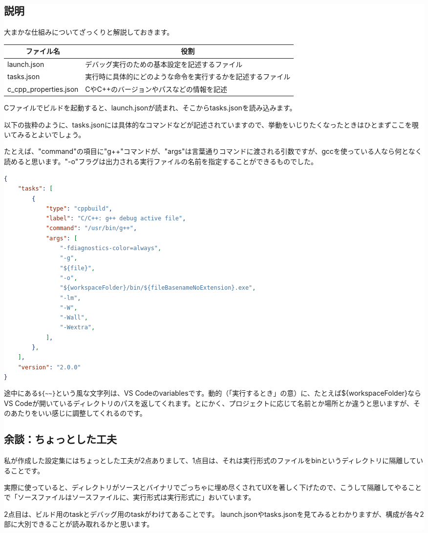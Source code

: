 ## 説明

大まかな仕組みについてざっくりと解説しておきます。

| ファイル名            | 役割                                                         |
| --------------------- | ------------------------------------------------------------ |
| launch.json           | デバッグ実行のための基本設定を記述するファイル               |
| tasks.json            | 実行時に具体的にどのような命令を実行するかを記述するファイル |
| c_cpp_properties.json | CやC++のバージョンやパスなどの情報を記述                     |

Cファイルでビルドを起動すると、launch.jsonが読まれ、そこからtasks.jsonを読み込みます。

以下の抜粋のように、tasks.jsonには具体的なコマンドなどが記述されていますので、挙動をいじりたくなったときはひとまずここを覗いてみるとよいでしょう。

たとえば、"command"の項目に"g++"コマンドが、"args"は言葉通りコマンドに渡される引数ですが、gccを使っている人なら何となく読めると思います。"-o"フラグは出力される実行ファイルの名前を指定することができるものでした。

```json
{
    "tasks": [
        {
            "type": "cppbuild",
            "label": "C/C++: g++ debug active file",
            "command": "/usr/bin/g++",
            "args": [
                "-fdiagnostics-color=always",
                "-g",
                "${file}",
                "-o",
                "${workspaceFolder}/bin/${fileBasenameNoExtension}.exe",
                "-lm",
                "-W",
                "-Wall",
                "-Wextra",
            ],
        },
    ],
    "version": "2.0.0"
}
```

途中にある`${~~}`という風な文字列は、VS Codeのvariablesです。動的（「実行するとき」の意）に、たとえば${workspaceFolder}ならVS Codeが開いているディレクトリのパスを返してくれます。とにかく、プロジェクトに応じて名前とか場所とか違うと思いますが、そのあたりをいい感じに調整してくれるのです。

## 余談：ちょっとした工夫

私が作成した設定集にはちょっとした工夫が2点ありまして、1点目は、それは実行形式のファイルをbinというディレクトリに隔離していることです。

実際に使っていると、ディレクトリがソースとバイナリでごっちゃに埋め尽くされてUXを著しく下げたので、こうして隔離してやることで「ソースファイルはソースファイルに、実行形式は実行形式に」おいています。

2点目は、ビルド用のtaskとデバッグ用のtaskがわけてあることです。
launch.jsonやtasks.jsonを見てみるとわかりますが、構成が各々2部に大別できることが読み取れるかと思います。
